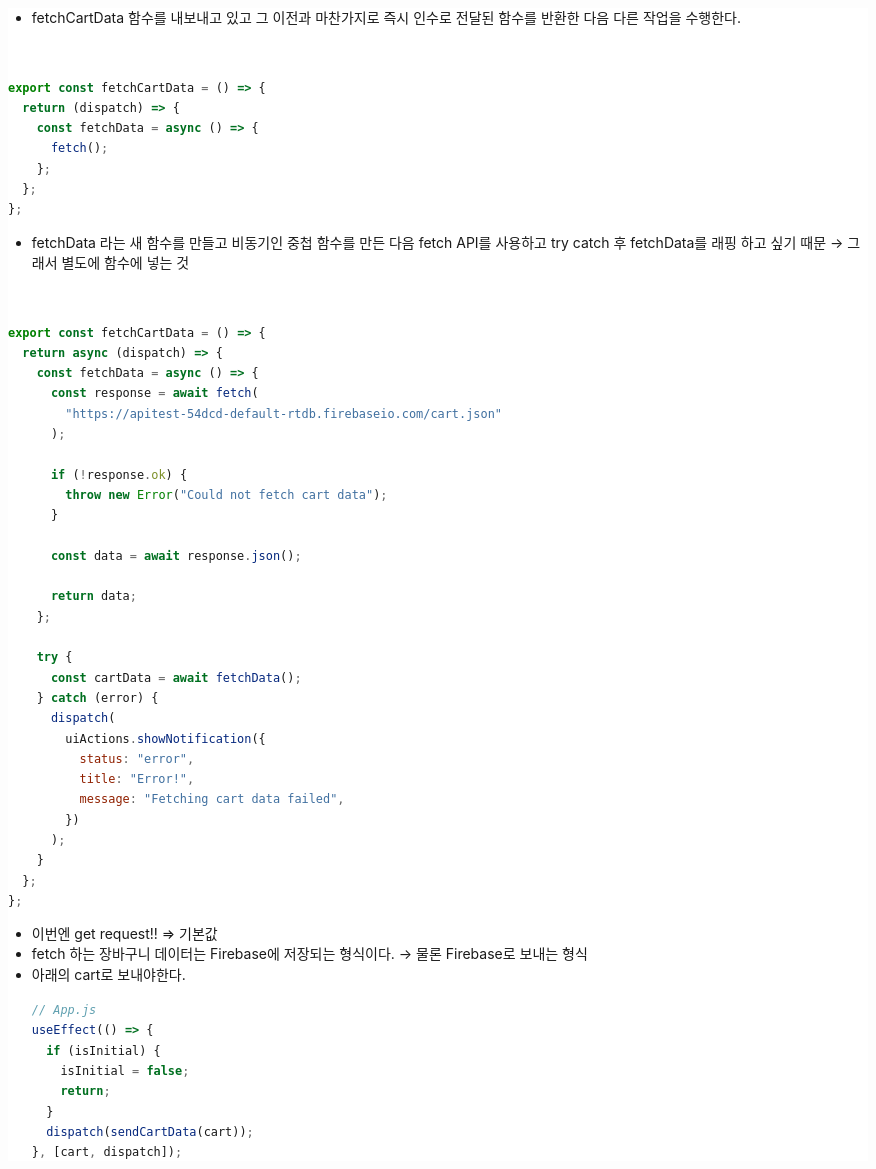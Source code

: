 - fetchCartData 함수를 내보내고 있고 그 이전과 마찬가지로 즉시 인수로 전달된 함수를 반환한 다음 다른 작업을 수행한다.

<br />

```jsx
export const fetchCartData = () => {
  return (dispatch) => {
    const fetchData = async () => {
      fetch();
    };
  };
};
```

- fetchData 라는 새 함수를 만들고 비동기인 중첩 함수를 만든 다음
  fetch API를 사용하고 try catch 후 fetchData를 래핑 하고 싶기 때문
  → 그래서 별도에 함수에 넣는 것

<br />

```jsx
export const fetchCartData = () => {
  return async (dispatch) => {
    const fetchData = async () => {
      const response = await fetch(
        "https://apitest-54dcd-default-rtdb.firebaseio.com/cart.json"
      );

      if (!response.ok) {
        throw new Error("Could not fetch cart data");
      }

      const data = await response.json();

      return data;
    };

    try {
      const cartData = await fetchData();
    } catch (error) {
      dispatch(
        uiActions.showNotification({
          status: "error",
          title: "Error!",
          message: "Fetching cart data failed",
        })
      );
    }
  };
};
```

- 이번엔 get request!! ⇒ 기본값
- fetch 하는 장바구니 데이터는 Firebase에 저장되는 형식이다.
  → 물론 Firebase로 보내는 형식
- 아래의 cart로 보내야한다.
  ```jsx
  // App.js
  useEffect(() => {
    if (isInitial) {
      isInitial = false;
      return;
    }
    dispatch(sendCartData(cart));
  }, [cart, dispatch]);
  ```
